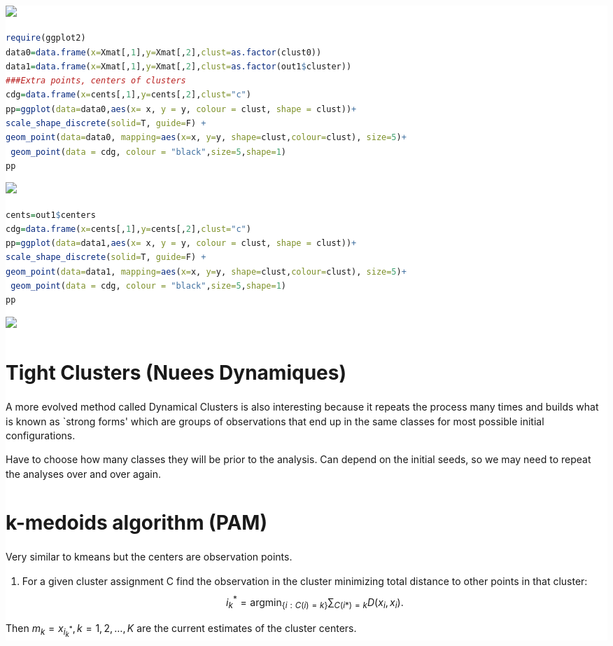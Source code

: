 ![](Lect6-ClusterSlidy_files/figure-slidy/unnamed-chunk-2-1.png)

```r
require(ggplot2)
data0=data.frame(x=Xmat[,1],y=Xmat[,2],clust=as.factor(clust0))
data1=data.frame(x=Xmat[,1],y=Xmat[,2],clust=as.factor(out1$cluster))
###Extra points, centers of clusters
cdg=data.frame(x=cents[,1],y=cents[,2],clust="c")
pp=ggplot(data=data0,aes(x= x, y = y, colour = clust, shape = clust))+
scale_shape_discrete(solid=T, guide=F) +
geom_point(data=data0, mapping=aes(x=x, y=y, shape=clust,colour=clust), size=5)+
 geom_point(data = cdg, colour = "black",size=5,shape=1)
pp
```

![](Lect6-ClusterSlidy_files/figure-slidy/unnamed-chunk-3-1.png)

```r
cents=out1$centers
cdg=data.frame(x=cents[,1],y=cents[,2],clust="c")
pp=ggplot(data=data1,aes(x= x, y = y, colour = clust, shape = clust))+
scale_shape_discrete(solid=T, guide=F) +
geom_point(data=data1, mapping=aes(x=x, y=y, shape=clust,colour=clust), size=5)+
 geom_point(data = cdg, colour = "black",size=5,shape=1)
pp
```

![](Lect6-ClusterSlidy_files/figure-slidy/unnamed-chunk-3-2.png)

Tight Clusters (Nuees Dynamiques)
==================================
A more evolved method called Dynamical Clusters
is also interesting because it repeats the process many
times and builds what is known as `strong forms'
which are groups of observations that end up in
the same classes for most possible initial configurations.

Have to choose how many classes they will be prior to the analysis.
Can depend on the initial seeds, so we may need to repeat the analyses over and over again.


k-medoids algorithm (PAM)
===========================

Very similar to kmeans but the centers are observation points.


1. For a given cluster assignment C find the observation in the cluster 
minimizing total distance to other points in that cluster: 
$$i^*_k = \mbox{argmin}_{\{i:C(i)=k\} }\sum_{C(i* )=k }D(x_i , x_i ). $$




Then $m_k = x_{i^*_k} , k = 1, 2,\ldots , K$ are the current estimates of the 
cluster centers. 
